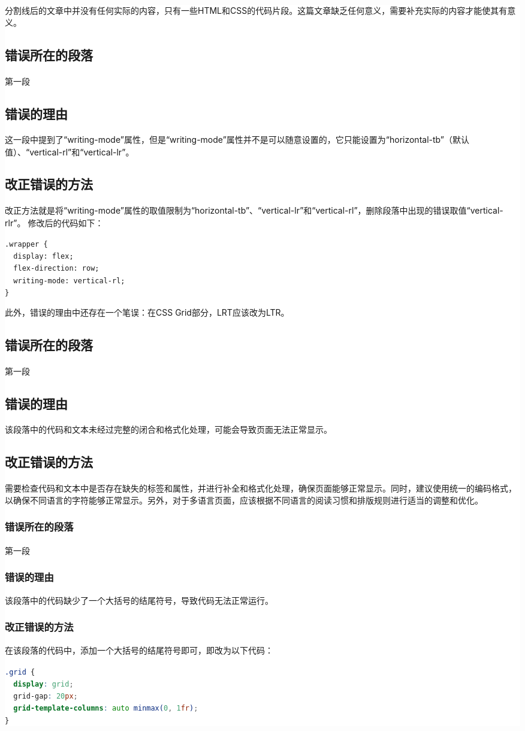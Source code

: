 分割线后的文章中并没有任何实际的内容，只有一些HTML和CSS的代码片段。这篇文章缺乏任何意义，需要补充实际的内容才能使其有意义。

## 错误所在的段落
第一段

## 错误的理由
这一段中提到了“writing-mode”属性，但是“writing-mode”属性并不是可以随意设置的，它只能设置为“horizontal-tb”（默认值）、“vertical-rl”和“vertical-lr”。

## 改正错误的方法
改正方法就是将“writing-mode”属性的取值限制为“horizontal-tb”、“vertical-lr”和“vertical-rl”，删除段落中出现的错误取值“vertical-rlr”。
修改后的代码如下：

```
.wrapper {
  display: flex;
  flex-direction: row;
  writing-mode: vertical-rl;
}
```

此外，错误的理由中还存在一个笔误：在CSS Grid部分，LRT应该改为LTR。

## 错误所在的段落
第一段

## 错误的理由
该段落中的代码和文本未经过完整的闭合和格式化处理，可能会导致页面无法正常显示。

## 改正错误的方法
需要检查代码和文本中是否存在缺失的标签和属性，并进行补全和格式化处理，确保页面能够正常显示。同时，建议使用统一的编码格式，以确保不同语言的字符能够正常显示。另外，对于多语言页面，应该根据不同语言的阅读习惯和排版规则进行适当的调整和优化。

### 错误所在的段落
第一段

### 错误的理由
该段落中的代码缺少了一个大括号的结尾符号，导致代码无法正常运行。

### 改正错误的方法
在该段落的代码中，添加一个大括号的结尾符号即可，即改为以下代码：
```css
.grid {
  display: grid;
  grid-gap: 20px;
  grid-template-columns: auto minmax(0, 1fr);
}
```
